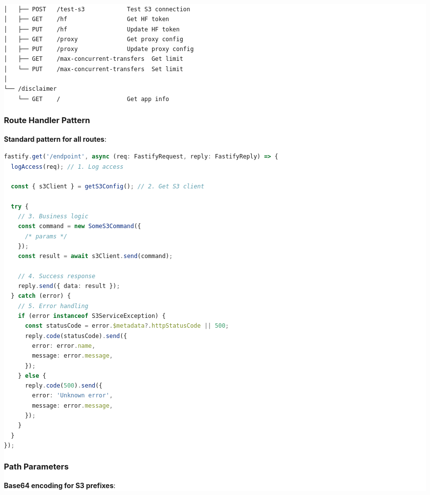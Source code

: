 ```
│   ├── POST   /test-s3            Test S3 connection
│   ├── GET    /hf                 Get HF token
│   ├── PUT    /hf                 Update HF token
│   ├── GET    /proxy              Get proxy config
│   ├── PUT    /proxy              Update proxy config
│   ├── GET    /max-concurrent-transfers  Get limit
│   └── PUT    /max-concurrent-transfers  Set limit
│
└── /disclaimer
    └── GET    /                   Get app info
```

### Route Handler Pattern

**Standard pattern for all routes**:

```typescript
fastify.get('/endpoint', async (req: FastifyRequest, reply: FastifyReply) => {
  logAccess(req); // 1. Log access

  const { s3Client } = getS3Config(); // 2. Get S3 client

  try {
    // 3. Business logic
    const command = new SomeS3Command({
      /* params */
    });
    const result = await s3Client.send(command);

    // 4. Success response
    reply.send({ data: result });
  } catch (error) {
    // 5. Error handling
    if (error instanceof S3ServiceException) {
      const statusCode = error.$metadata?.httpStatusCode || 500;
      reply.code(statusCode).send({
        error: error.name,
        message: error.message,
      });
    } else {
      reply.code(500).send({
        error: 'Unknown error',
        message: error.message,
      });
    }
  }
});
```

### Path Parameters

**Base64 encoding for S3 prefixes**:
